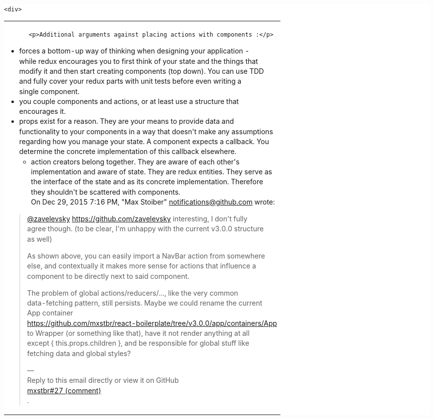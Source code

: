   <div id="issuecomment-167835524">

    



    <div>

      
<table>
  <tbody>
    <tr>
      <td>

          <p>Additional arguments against placing actions with components :</p>
<ul>
<li>forces a bottom-up way of thinking when designing your application -<br />
while redux encourages you to first think of your state and the things that<br />
modify it and then start creating components (top down). You can use TDD<br />
and fully cover your redux parts with unit tests before even writing a<br />
single component.</li>
<li>you couple components and actions, or at least use a structure that<br />
encourages it.</li>
<li>props exist for a reason. They are your means to provide data and<br />
functionality to your components in a way that doesn't make any assumptions<br />
regarding how you manage your state. A component expects a callback. You<br />
determine the concrete implementation of this callback elsewhere.
<ul>
<li>action creators belong together. They are aware of each other's<br />
implementation and aware of state. They are redux entities. They serve as<br />
the interface of the state and as its concrete implementation. Therefore<br />
they shouldn't be scattered with components.<br />
On Dec 29, 2015 7:16 PM, "Max Stoiber" <a href="mailto:notifications@github.com" target="_blank">notifications@github.com</a> wrote:</li>
</ul>
</li>
</ul>
<blockquote>
<p><a href="https://github.com/zavelevsky" target="_blank">@zavelevsky</a> <a href="https://github.com/zavelevsky" target="_blank">https://github.com/zavelevsky</a> interesting, I don't fully<br />
agree though. (to be clear, I'm unhappy with the current v3.0.0 structure<br />
as well)</p>
<p>As shown above, you can easily import a NavBar action from somewhere<br />
else, and contextually it makes more sense for actions that influence a<br />
component to be directly next to said component.</p>
<p>The problem of global actions/reducers/..., like the very common<br />
data-fetching pattern, still persists. Maybe we could rename the current<br />
App container<br />
<a href="https://github.com/mxstbr/react-boilerplate/tree/v3.0.0/app/containers/App" target="_blank">https://github.com/mxstbr/react-boilerplate/tree/v3.0.0/app/containers/App</a><br />
to Wrapper (or something like that), have it not render anything at all<br />
except { this.props.children }, and be responsible for global stuff like<br />
fetching data and global styles?</p>
<p>—<br />
Reply to this email directly or view it on GitHub<br />
<a href="https://github.com/react-boilerplate/react-boilerplate/issues/27#issuecomment-167833352" target="_blank">mxstbr#27 (comment)</a><br />
.</p>
</blockquote>
      </td>
    </tr>
  </tbody>
</table>
